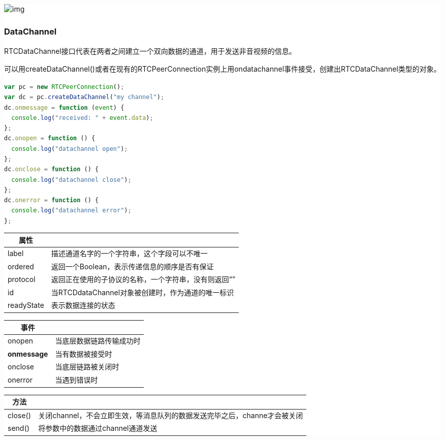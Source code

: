 ![img](https://static.bookstack.cn/projects/webrtc-book-cn/images/rcwr_0501.png)





### DataChannel

RTCDataChannel接口代表在两者之间建立一个双向数据的通道，用于发送非音视频的信息。

可以用createDataChannel()或者在现有的RTCPeerConnection实例上用ondatachannel事件接受，创建出RTCDataChannel类型的对象。

```js
var pc = new RTCPeerConnection();
var dc = pc.createDataChannel("my channel");
dc.onmessage = function (event) {
  console.log("received: " + event.data);
};
dc.onopen = function () {
  console.log("datachannel open");
};
dc.onclose = function () {
  console.log("datachannel close");
};
dc.onerror = function () {
  console.log("datachannel error");
};
```



| 属性       |                                                      |
| ---------- | ---------------------------------------------------- |
| label      | 描述通道名字的一个字符串，这个字段可以不唯一         |
| ordered    | 返回一个Boolean，表示传递信息的顺序是否有保证        |
| protocol   | 返回正在使用的子协议的名称，一个字符串，没有则返回“” |
| id         | 当RTCDdataChannel对象被创建时，作为通道的唯一标识    |
| readyState | 表示数据连接的状态                                   |

| 事件          |                          |
| ------------- | ------------------------ |
| onopen        | 当底层数据链路传输成功时 |
| **onmessage** | 当有数据被接受时         |
| onclose       | 当底层链路被关闭时       |
| onerror       | 当遇到错误时             |

| 方法    |                                                              |
| ------- | ------------------------------------------------------------ |
| close() | 关闭channel，不会立即生效，等消息队列的数据发送完毕之后，channe才会被关闭 |
| send()  | 将参数中的数据通过channel通道发送                            |
